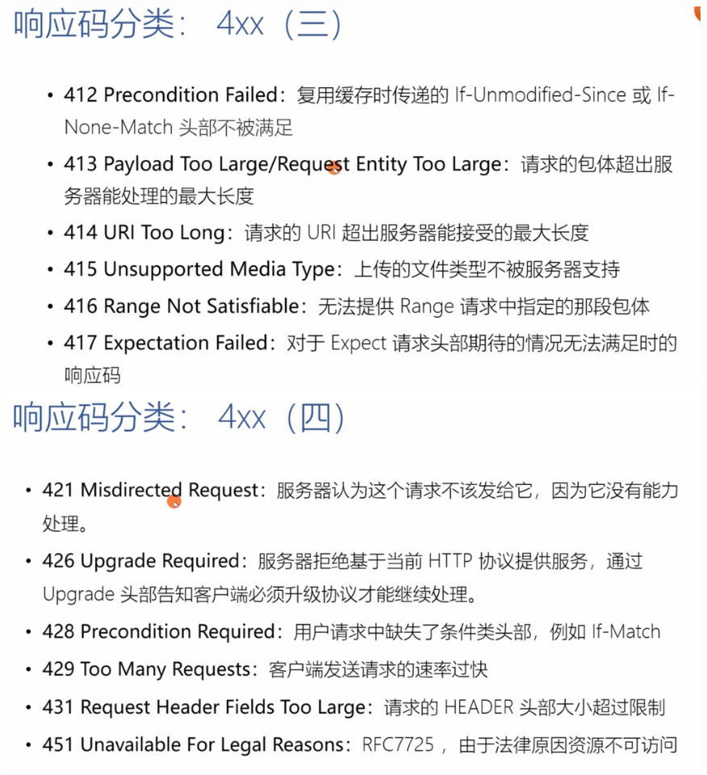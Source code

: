 ![image-20230610165313614](.\assets\image-20230610165313614.png)

![image-20230610165439961](.\assets\image-20230610165439961.png)
